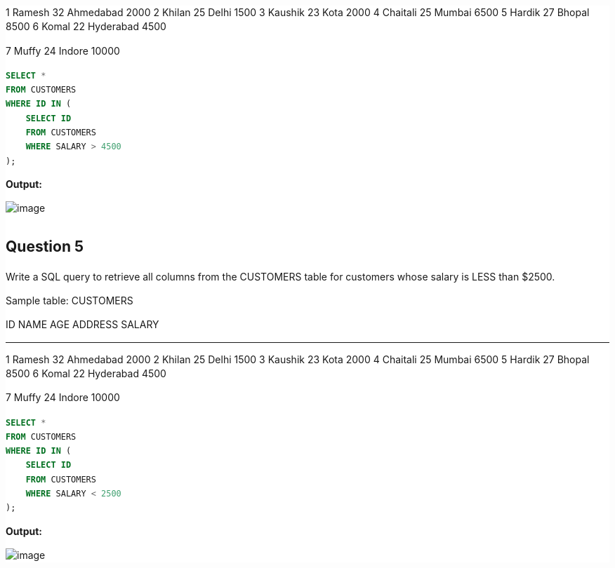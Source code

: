 1          Ramesh     32              Ahmedabad     2000
2          Khilan        25              Delhi                 1500
3          Kaushik      23              Kota                  2000
4          Chaitali       25             Mumbai            6500
5          Hardik        27              Bhopal              8500
6          Komal         22              Hyderabad       4500

7           Muffy          24              Indore            10000

```sql
SELECT *
FROM CUSTOMERS
WHERE ID IN (
    SELECT ID
    FROM CUSTOMERS
    WHERE SALARY > 4500
);

```

**Output:**

![image](https://github.com/user-attachments/assets/ca0ab056-bb32-4110-8ee4-d8b572dc0bc1)

**Question 5**
---
Write a SQL query to retrieve all columns from the CUSTOMERS table for customers whose salary is LESS than $2500.

Sample table: CUSTOMERS

ID          NAME        AGE         ADDRESS     SALARY
----------  ----------  ----------  ----------  ----------

1          Ramesh     32              Ahmedabad     2000
2          Khilan        25              Delhi                 1500
3          Kaushik      23              Kota                  2000
4          Chaitali       25             Mumbai            6500
5          Hardik        27              Bhopal              8500
6          Komal         22              Hyderabad       4500

7           Muffy          24              Indore            10000

```sql
SELECT *
FROM CUSTOMERS
WHERE ID IN (
    SELECT ID
    FROM CUSTOMERS
    WHERE SALARY < 2500
);
```

**Output:**

![image](https://github.com/user-attachments/assets/b2d89532-3f8e-422f-992e-e03d4fa86dcd)
